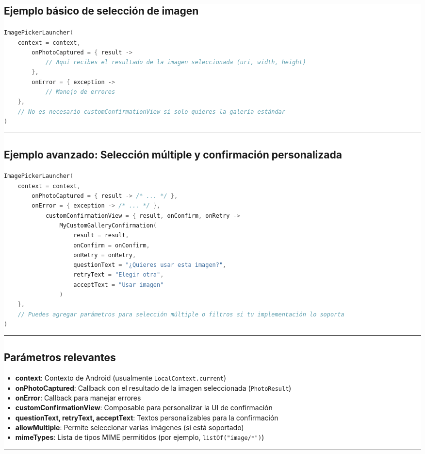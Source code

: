 
## Ejemplo básico de selección de imagen

```kotlin
ImagePickerLauncher(
    context = context,
        onPhotoCaptured = { result ->
            // Aquí recibes el resultado de la imagen seleccionada (uri, width, height)
        },
        onError = { exception ->
            // Manejo de errores
    },
    // No es necesario customConfirmationView si solo quieres la galería estándar
)
```

---

## Ejemplo avanzado: Selección múltiple y confirmación personalizada

```kotlin
ImagePickerLauncher(
    context = context,
        onPhotoCaptured = { result -> /* ... */ },
        onError = { exception -> /* ... */ },
            customConfirmationView = { result, onConfirm, onRetry ->
                MyCustomGalleryConfirmation(
                    result = result,
                    onConfirm = onConfirm,
                    onRetry = onRetry,
                    questionText = "¿Quieres usar esta imagen?",
                    retryText = "Elegir otra",
                    acceptText = "Usar imagen"
                )
    },
    // Puedes agregar parámetros para selección múltiple o filtros si tu implementación lo soporta
)
```

---

## Parámetros relevantes

- **context**: Contexto de Android (usualmente `LocalContext.current`)
- **onPhotoCaptured**: Callback con el resultado de la imagen seleccionada (`PhotoResult`)
- **onError**: Callback para manejar errores
- **customConfirmationView**: Composable para personalizar la UI de confirmación
- **questionText, retryText, acceptText**: Textos personalizables para la confirmación
- **allowMultiple**: Permite seleccionar varias imágenes (si está soportado)
- **mimeTypes**: Lista de tipos MIME permitidos (por ejemplo, `listOf("image/*")`)

---